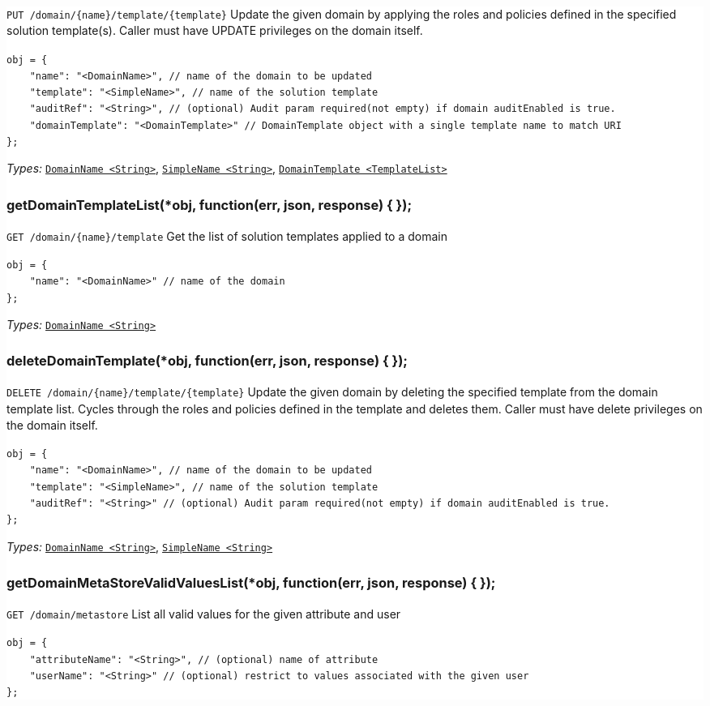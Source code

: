 `PUT /domain/{name}/template/{template}`
Update the given domain by applying the roles and policies defined in the specified solution template(s). Caller must have UPDATE privileges on the domain itself.

```
obj = {
	"name": "<DomainName>", // name of the domain to be updated
	"template": "<SimpleName>", // name of the solution template
	"auditRef": "<String>", // (optional) Audit param required(not empty) if domain auditEnabled is true.
	"domainTemplate": "<DomainTemplate>" // DomainTemplate object with a single template name to match URI
};
```
*Types:* [`DomainName <String>`](#domainname-string), [`SimpleName <String>`](#simplename-string), [`DomainTemplate <TemplateList>`](#domaintemplate-templatelist)

### getDomainTemplateList(*obj, function(err, json, response) { });

`GET /domain/{name}/template`
Get the list of solution templates applied to a domain

```
obj = {
	"name": "<DomainName>" // name of the domain
};
```
*Types:* [`DomainName <String>`](#domainname-string)

### deleteDomainTemplate(*obj, function(err, json, response) { });

`DELETE /domain/{name}/template/{template}`
Update the given domain by deleting the specified template from the domain template list. Cycles through the roles and policies defined in the template and deletes them. Caller must have delete privileges on the domain itself.

```
obj = {
	"name": "<DomainName>", // name of the domain to be updated
	"template": "<SimpleName>", // name of the solution template
	"auditRef": "<String>" // (optional) Audit param required(not empty) if domain auditEnabled is true.
};
```
*Types:* [`DomainName <String>`](#domainname-string), [`SimpleName <String>`](#simplename-string)

### getDomainMetaStoreValidValuesList(*obj, function(err, json, response) { });

`GET /domain/metastore`
List all valid values for the given attribute and user

```
obj = {
	"attributeName": "<String>", // (optional) name of attribute
	"userName": "<String>" // (optional) restrict to values associated with the given user
};
```
